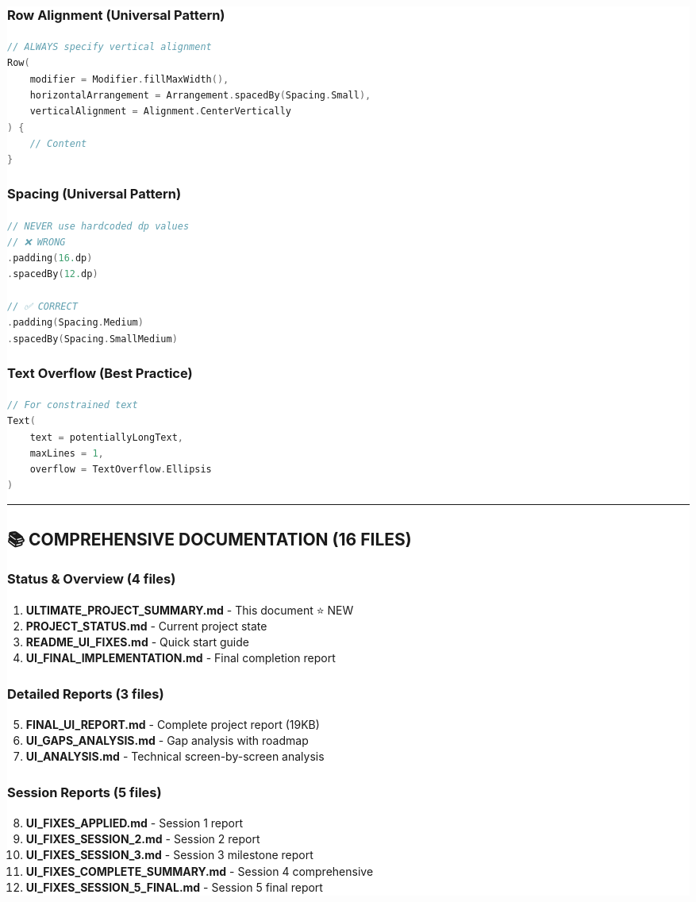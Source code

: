 ### Row Alignment (Universal Pattern)
```kotlin
// ALWAYS specify vertical alignment
Row(
    modifier = Modifier.fillMaxWidth(),
    horizontalArrangement = Arrangement.spacedBy(Spacing.Small),
    verticalAlignment = Alignment.CenterVertically
) {
    // Content
}
```

### Spacing (Universal Pattern)
```kotlin
// NEVER use hardcoded dp values
// ❌ WRONG
.padding(16.dp)
.spacedBy(12.dp)

// ✅ CORRECT
.padding(Spacing.Medium)
.spacedBy(Spacing.SmallMedium)
```

### Text Overflow (Best Practice)
```kotlin
// For constrained text
Text(
    text = potentiallyLongText,
    maxLines = 1,
    overflow = TextOverflow.Ellipsis
)
```

---

## 📚 COMPREHENSIVE DOCUMENTATION (16 FILES)

### Status & Overview (4 files)
1. **ULTIMATE_PROJECT_SUMMARY.md** - This document ⭐ NEW
2. **PROJECT_STATUS.md** - Current project state
3. **README_UI_FIXES.md** - Quick start guide
4. **UI_FINAL_IMPLEMENTATION.md** - Final completion report

### Detailed Reports (3 files)
5. **FINAL_UI_REPORT.md** - Complete project report (19KB)
6. **UI_GAPS_ANALYSIS.md** - Gap analysis with roadmap
7. **UI_ANALYSIS.md** - Technical screen-by-screen analysis

### Session Reports (5 files)
8. **UI_FIXES_APPLIED.md** - Session 1 report
9. **UI_FIXES_SESSION_2.md** - Session 2 report
10. **UI_FIXES_SESSION_3.md** - Session 3 milestone report
11. **UI_FIXES_COMPLETE_SUMMARY.md** - Session 4 comprehensive
12. **UI_FIXES_SESSION_5_FINAL.md** - Session 5 final report
